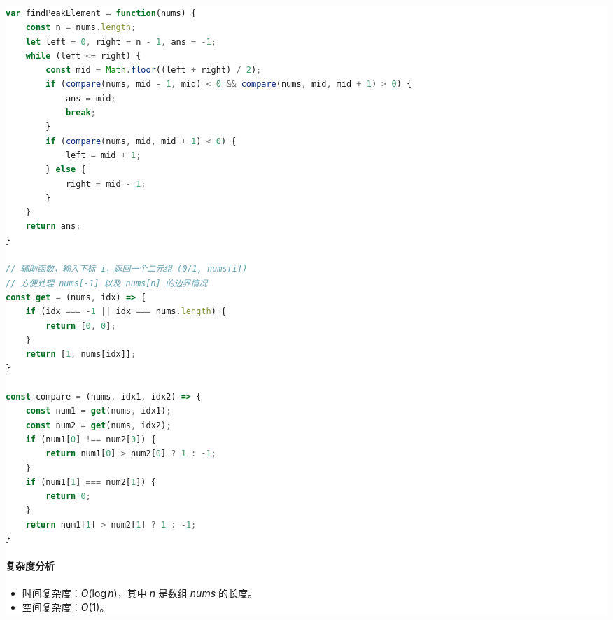```javascript
var findPeakElement = function(nums) {
    const n = nums.length;
    let left = 0, right = n - 1, ans = -1;
    while (left <= right) {
        const mid = Math.floor((left + right) / 2);
        if (compare(nums, mid - 1, mid) < 0 && compare(nums, mid, mid + 1) > 0) {
            ans = mid;
            break;
        }
        if (compare(nums, mid, mid + 1) < 0) {
            left = mid + 1;
        } else {
            right = mid - 1;
        }
    }
    return ans;
}

// 辅助函数，输入下标 i，返回一个二元组 (0/1, nums[i])
// 方便处理 nums[-1] 以及 nums[n] 的边界情况
const get = (nums, idx) => {
    if (idx === -1 || idx === nums.length) {
        return [0, 0];
    }
    return [1, nums[idx]];
}

const compare = (nums, idx1, idx2) => {
    const num1 = get(nums, idx1);
    const num2 = get(nums, idx2);
    if (num1[0] !== num2[0]) {
        return num1[0] > num2[0] ? 1 : -1;
    }
    if (num1[1] === num2[1]) {
        return 0;
    }
    return num1[1] > num2[1] ? 1 : -1;
}
```

#### 复杂度分析

- 时间复杂度：$O(\log n)$，其中 $n$ 是数组 $nums$ 的长度。
- 空间复杂度：$O(1)$。
